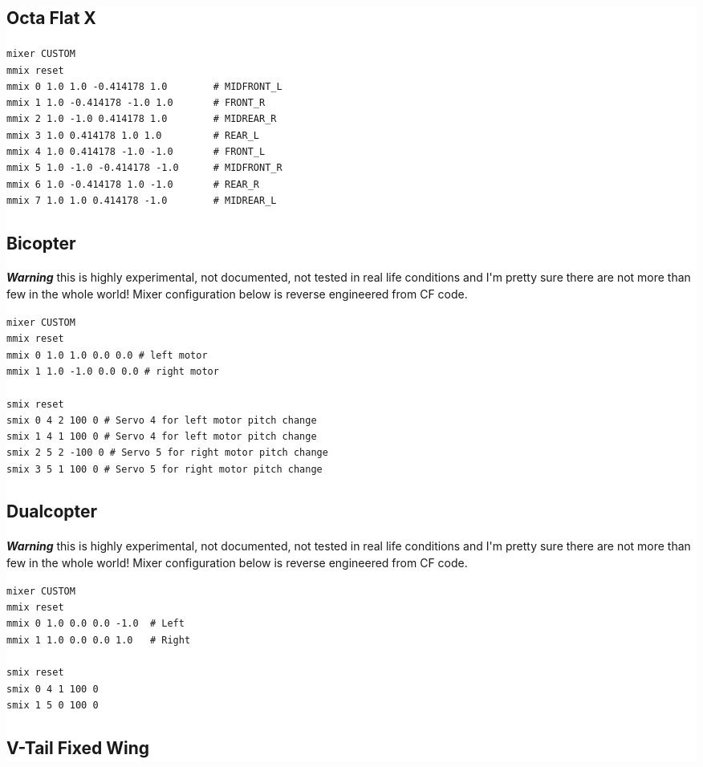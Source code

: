 ## Octa Flat X

```
mixer CUSTOM
mmix reset
mmix 0 1.0 1.0 -0.414178 1.0        # MIDFRONT_L
mmix 1 1.0 -0.414178 -1.0 1.0       # FRONT_R
mmix 2 1.0 -1.0 0.414178 1.0        # MIDREAR_R
mmix 3 1.0 0.414178 1.0 1.0         # REAR_L
mmix 4 1.0 0.414178 -1.0 -1.0       # FRONT_L
mmix 5 1.0 -1.0 -0.414178 -1.0      # MIDFRONT_R
mmix 6 1.0 -0.414178 1.0 -1.0       # REAR_R
mmix 7 1.0 1.0 0.414178 -1.0        # MIDREAR_L
```

## Bicopter

***Warning*** this is highly experimental, not documented, not tested in real life conditions and I'm pretty sure there are not more than few in the whole world!
Mixer configuration below is reverse engineered from CF code.

```
mixer CUSTOM
mmix reset
mmix 0 1.0 1.0 0.0 0.0 # left motor
mmix 1 1.0 -1.0 0.0 0.0 # right motor

smix reset
smix 0 4 2 100 0 # Servo 4 for left motor pitch change
smix 1 4 1 100 0 # Servo 4 for left motor pitch change
smix 2 5 2 -100 0 # Servo 5 for right motor pitch change
smix 3 5 1 100 0 # Servo 5 for right motor pitch change
```

## Dualcopter

***Warning*** this is highly experimental, not documented, not tested in real life conditions and I'm pretty sure there are not more than few in the whole world!
Mixer configuration below is reverse engineered from CF code.
```
mixer CUSTOM
mmix reset
mmix 0 1.0 0.0 0.0 -1.0  # Left
mmix 1 1.0 0.0 0.0 1.0   # Right

smix reset
smix 0 4 1 100 0
smix 1 5 0 100 0
```

## V-Tail Fixed Wing
